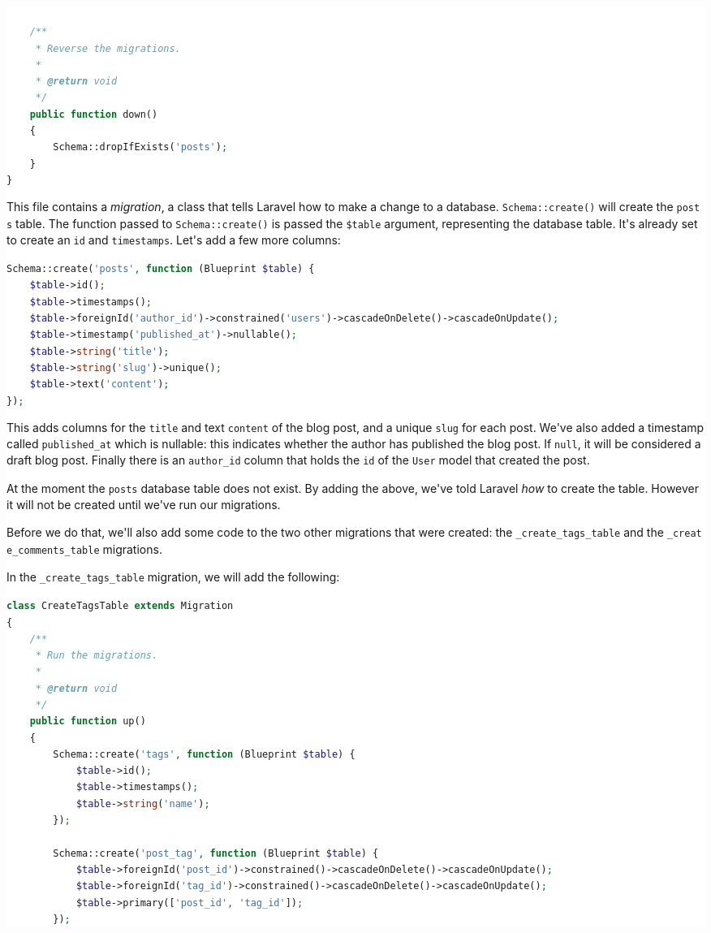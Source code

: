 ```php

    /**
     * Reverse the migrations.
     *
     * @return void
     */
    public function down()
    {
        Schema::dropIfExists('posts');
    }
}
```

This file contains a *migration*, a class that tells Laravel how to make a change
to a database. `Schema::create()` will create the `posts` table. The function
passed to `Schema::create()` is passed the `$table` argument, representing the
database table. It's already set to create an `id` and `timestamps`. Let's add
a few more columns:

```php
Schema::create('posts', function (Blueprint $table) {
    $table->id();
    $table->timestamps();
    $table->foreignId('author_id')->constrained('users')->cascadeOnDelete()->cascadeOnUpdate();
    $table->timestamp('published_at')->nullable();
    $table->string('title');
    $table->string('slug')->unique();
    $table->text('content');
});
```

This adds columns for the `title` and text `content` of the blog post, and a
unique `slug` for each post. We've also added a timestamp called `published_at`
which is nullable: this indicates whether the author has published the blog
post. If `null`, it will be considered a draft blog post. Finally there is an
`author_id` column that holds the `id` of the `User` model that created the post.

At the moment the `posts` database table does not exist. By adding the above,
we've told Laravel *how* to create the table. However it will not be created
until we've run our migrations.

Before we do that, we'll also add some code to the two other migrations that
were created: the `_create_tags_table` and the `_create_comments_table` migrations.

In the `_create_tags_table` migration, we will add the following:

```php
class CreateTagsTable extends Migration
{
    /**
     * Run the migrations.
     *
     * @return void
     */
    public function up()
    {
        Schema::create('tags', function (Blueprint $table) {
            $table->id();
            $table->timestamps();
            $table->string('name');
        });

        Schema::create('post_tag', function (Blueprint $table) {
            $table->foreignId('post_id')->constrained()->cascadeOnDelete()->cascadeOnUpdate();
            $table->foreignId('tag_id')->constrained()->cascadeOnDelete()->cascadeOnUpdate();
            $table->primary(['post_id', 'tag_id']);
        });
```